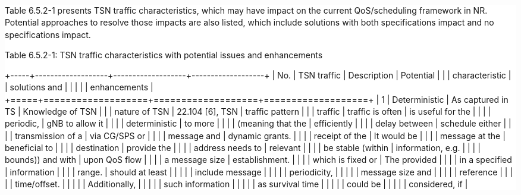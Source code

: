 Table 6.5.2-1 presents TSN traffic characteristics, which may have
impact on the current QoS/scheduling framework in NR. Potential
approaches to resolve those impacts are also listed, which include
solutions with both specifications impact and no specifications impact.

Table 6.5.2-1: TSN traffic characteristics with potential issues and
enhancements

+-----+-------------------+-------------------+-------------------+
| No. | TSN traffic       | Description       | Potential         |
|     | characteristic    |                   | solutions and     |
|     |                   |                   | enhancements      |
+=====+===================+===================+===================+
| 1   | Deterministic     | As captured in TS | Knowledge of TSN  |
|     | nature of TSN     | 22.104 \[6\], TSN | traffic pattern   |
|     | traffic           | traffic is often  | is useful for the |
|     |                   | periodic,         | gNB to allow it   |
|     |                   | deterministic     | to more           |
|     |                   | (meaning that the | efficiently       |
|     |                   | delay between     | schedule either   |
|     |                   | transmission of a | via CG/SPS or     |
|     |                   | message and       | dynamic grants.   |
|     |                   | receipt of the    | It would be       |
|     |                   | message at the    | beneficial to     |
|     |                   | destination       | provide the       |
|     |                   | address needs to  | relevant          |
|     |                   | be stable (within | information, e.g. |
|     |                   | bounds)) and with | upon QoS flow     |
|     |                   | a message size    | establishment.    |
|     |                   | which is fixed or | The provided      |
|     |                   | in a specified    | information       |
|     |                   | range.            | should at least   |
|     |                   |                   | include message   |
|     |                   |                   | periodicity,      |
|     |                   |                   | message size and  |
|     |                   |                   | reference         |
|     |                   |                   | time/offset.      |
|     |                   |                   | Additionally,     |
|     |                   |                   | such information  |
|     |                   |                   | as survival time  |
|     |                   |                   | could be          |
|     |                   |                   | considered, if    |